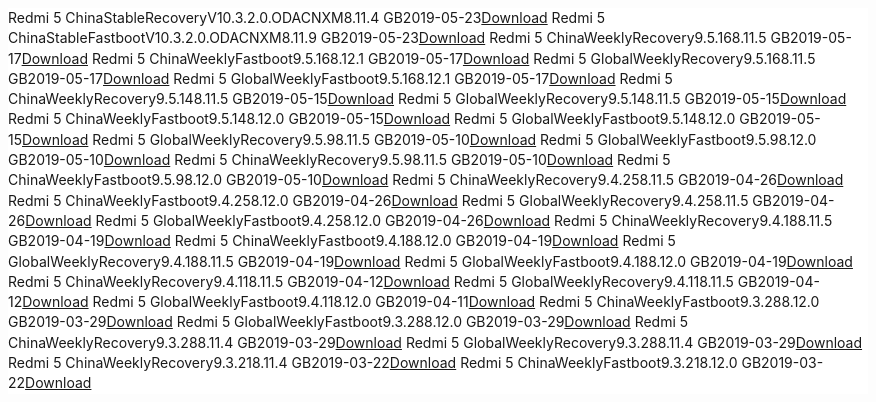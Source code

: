 <tr><td>Redmi 5 China</td><td>Stable</td><td>Recovery</td><td>V10.3.2.0.ODACNXM</td><td>8.1</td><td>1.4 GB</td><td>2019-05-23</td><td><a href="/miui/rosy/stable/V10.3.2.0.ODACNXM/">Download</a></td></tr>
<tr><td>Redmi 5 China</td><td>Stable</td><td>Fastboot</td><td>V10.3.2.0.ODACNXM</td><td>8.1</td><td>1.9 GB</td><td>2019-05-23</td><td><a href="/miui/rosy/stable/V10.3.2.0.ODACNXM/">Download</a></td></tr>
<tr><td>Redmi 5 China</td><td>Weekly</td><td>Recovery</td><td>9.5.16</td><td>8.1</td><td>1.5 GB</td><td>2019-05-17</td><td><a href="/miui/rosy/weekly/9.5.16/">Download</a></td></tr>
<tr><td>Redmi 5 China</td><td>Weekly</td><td>Fastboot</td><td>9.5.16</td><td>8.1</td><td>2.1 GB</td><td>2019-05-17</td><td><a href="/miui/rosy/weekly/9.5.16/">Download</a></td></tr>
<tr><td>Redmi 5 Global</td><td>Weekly</td><td>Recovery</td><td>9.5.16</td><td>8.1</td><td>1.5 GB</td><td>2019-05-17</td><td><a href="/miui/rosy/weekly/9.5.16/">Download</a></td></tr>
<tr><td>Redmi 5 Global</td><td>Weekly</td><td>Fastboot</td><td>9.5.16</td><td>8.1</td><td>2.1 GB</td><td>2019-05-17</td><td><a href="/miui/rosy/weekly/9.5.16/">Download</a></td></tr>
<tr><td>Redmi 5 China</td><td>Weekly</td><td>Recovery</td><td>9.5.14</td><td>8.1</td><td>1.5 GB</td><td>2019-05-15</td><td><a href="/miui/rosy/weekly/9.5.14/">Download</a></td></tr>
<tr><td>Redmi 5 Global</td><td>Weekly</td><td>Recovery</td><td>9.5.14</td><td>8.1</td><td>1.5 GB</td><td>2019-05-15</td><td><a href="/miui/rosy/weekly/9.5.14/">Download</a></td></tr>
<tr><td>Redmi 5 China</td><td>Weekly</td><td>Fastboot</td><td>9.5.14</td><td>8.1</td><td>2.0 GB</td><td>2019-05-15</td><td><a href="/miui/rosy/weekly/9.5.14/">Download</a></td></tr>
<tr><td>Redmi 5 Global</td><td>Weekly</td><td>Fastboot</td><td>9.5.14</td><td>8.1</td><td>2.0 GB</td><td>2019-05-15</td><td><a href="/miui/rosy/weekly/9.5.14/">Download</a></td></tr>
<tr><td>Redmi 5 Global</td><td>Weekly</td><td>Recovery</td><td>9.5.9</td><td>8.1</td><td>1.5 GB</td><td>2019-05-10</td><td><a href="/miui/rosy/weekly/9.5.9/">Download</a></td></tr>
<tr><td>Redmi 5 Global</td><td>Weekly</td><td>Fastboot</td><td>9.5.9</td><td>8.1</td><td>2.0 GB</td><td>2019-05-10</td><td><a href="/miui/rosy/weekly/9.5.9/">Download</a></td></tr>
<tr><td>Redmi 5 China</td><td>Weekly</td><td>Recovery</td><td>9.5.9</td><td>8.1</td><td>1.5 GB</td><td>2019-05-10</td><td><a href="/miui/rosy/weekly/9.5.9/">Download</a></td></tr>
<tr><td>Redmi 5 China</td><td>Weekly</td><td>Fastboot</td><td>9.5.9</td><td>8.1</td><td>2.0 GB</td><td>2019-05-10</td><td><a href="/miui/rosy/weekly/9.5.9/">Download</a></td></tr>
<tr><td>Redmi 5 China</td><td>Weekly</td><td>Recovery</td><td>9.4.25</td><td>8.1</td><td>1.5 GB</td><td>2019-04-26</td><td><a href="/miui/rosy/weekly/9.4.25/">Download</a></td></tr>
<tr><td>Redmi 5 China</td><td>Weekly</td><td>Fastboot</td><td>9.4.25</td><td>8.1</td><td>2.0 GB</td><td>2019-04-26</td><td><a href="/miui/rosy/weekly/9.4.25/">Download</a></td></tr>
<tr><td>Redmi 5 Global</td><td>Weekly</td><td>Recovery</td><td>9.4.25</td><td>8.1</td><td>1.5 GB</td><td>2019-04-26</td><td><a href="/miui/rosy/weekly/9.4.25/">Download</a></td></tr>
<tr><td>Redmi 5 Global</td><td>Weekly</td><td>Fastboot</td><td>9.4.25</td><td>8.1</td><td>2.0 GB</td><td>2019-04-26</td><td><a href="/miui/rosy/weekly/9.4.25/">Download</a></td></tr>
<tr><td>Redmi 5 China</td><td>Weekly</td><td>Recovery</td><td>9.4.18</td><td>8.1</td><td>1.5 GB</td><td>2019-04-19</td><td><a href="/miui/rosy/weekly/9.4.18/">Download</a></td></tr>
<tr><td>Redmi 5 China</td><td>Weekly</td><td>Fastboot</td><td>9.4.18</td><td>8.1</td><td>2.0 GB</td><td>2019-04-19</td><td><a href="/miui/rosy/weekly/9.4.18/">Download</a></td></tr>
<tr><td>Redmi 5 Global</td><td>Weekly</td><td>Recovery</td><td>9.4.18</td><td>8.1</td><td>1.5 GB</td><td>2019-04-19</td><td><a href="/miui/rosy/weekly/9.4.18/">Download</a></td></tr>
<tr><td>Redmi 5 Global</td><td>Weekly</td><td>Fastboot</td><td>9.4.18</td><td>8.1</td><td>2.0 GB</td><td>2019-04-19</td><td><a href="/miui/rosy/weekly/9.4.18/">Download</a></td></tr>
<tr><td>Redmi 5 China</td><td>Weekly</td><td>Recovery</td><td>9.4.11</td><td>8.1</td><td>1.5 GB</td><td>2019-04-12</td><td><a href="/miui/rosy/weekly/9.4.11/">Download</a></td></tr>
<tr><td>Redmi 5 Global</td><td>Weekly</td><td>Recovery</td><td>9.4.11</td><td>8.1</td><td>1.5 GB</td><td>2019-04-12</td><td><a href="/miui/rosy/weekly/9.4.11/">Download</a></td></tr>
<tr><td>Redmi 5 Global</td><td>Weekly</td><td>Fastboot</td><td>9.4.11</td><td>8.1</td><td>2.0 GB</td><td>2019-04-11</td><td><a href="/miui/rosy/weekly/9.4.11/">Download</a></td></tr>
<tr><td>Redmi 5 China</td><td>Weekly</td><td>Fastboot</td><td>9.3.28</td><td>8.1</td><td>2.0 GB</td><td>2019-03-29</td><td><a href="/miui/rosy/weekly/9.3.28/">Download</a></td></tr>
<tr><td>Redmi 5 Global</td><td>Weekly</td><td>Fastboot</td><td>9.3.28</td><td>8.1</td><td>2.0 GB</td><td>2019-03-29</td><td><a href="/miui/rosy/weekly/9.3.28/">Download</a></td></tr>
<tr><td>Redmi 5 China</td><td>Weekly</td><td>Recovery</td><td>9.3.28</td><td>8.1</td><td>1.4 GB</td><td>2019-03-29</td><td><a href="/miui/rosy/weekly/9.3.28/">Download</a></td></tr>
<tr><td>Redmi 5 Global</td><td>Weekly</td><td>Recovery</td><td>9.3.28</td><td>8.1</td><td>1.4 GB</td><td>2019-03-29</td><td><a href="/miui/rosy/weekly/9.3.28/">Download</a></td></tr>
<tr><td>Redmi 5 China</td><td>Weekly</td><td>Recovery</td><td>9.3.21</td><td>8.1</td><td>1.4 GB</td><td>2019-03-22</td><td><a href="/miui/rosy/weekly/9.3.21/">Download</a></td></tr>
<tr><td>Redmi 5 China</td><td>Weekly</td><td>Fastboot</td><td>9.3.21</td><td>8.1</td><td>2.0 GB</td><td>2019-03-22</td><td><a href="/miui/rosy/weekly/9.3.21/">Download</a></td></tr>